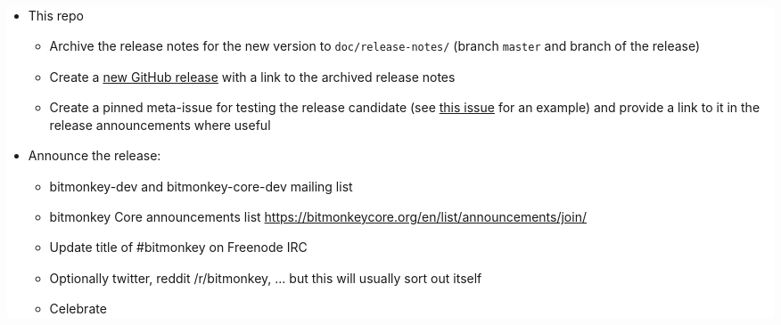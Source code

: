   - This repo

      - Archive the release notes for the new version to `doc/release-notes/` (branch `master` and branch of the release)

      - Create a [new GitHub release](https://github.com/bitmonkey/bitmonkey/releases/new) with a link to the archived release notes

      - Create a pinned meta-issue for testing the release candidate (see [this issue](https://github.com/bitmonkey/bitmonkey/issues/15555) for an example) and provide a link to it in the release announcements where useful

- Announce the release:

  - bitmonkey-dev and bitmonkey-core-dev mailing list

  - bitmonkey Core announcements list https://bitmonkeycore.org/en/list/announcements/join/

  - Update title of #bitmonkey on Freenode IRC

  - Optionally twitter, reddit /r/bitmonkey, ... but this will usually sort out itself

  - Celebrate
